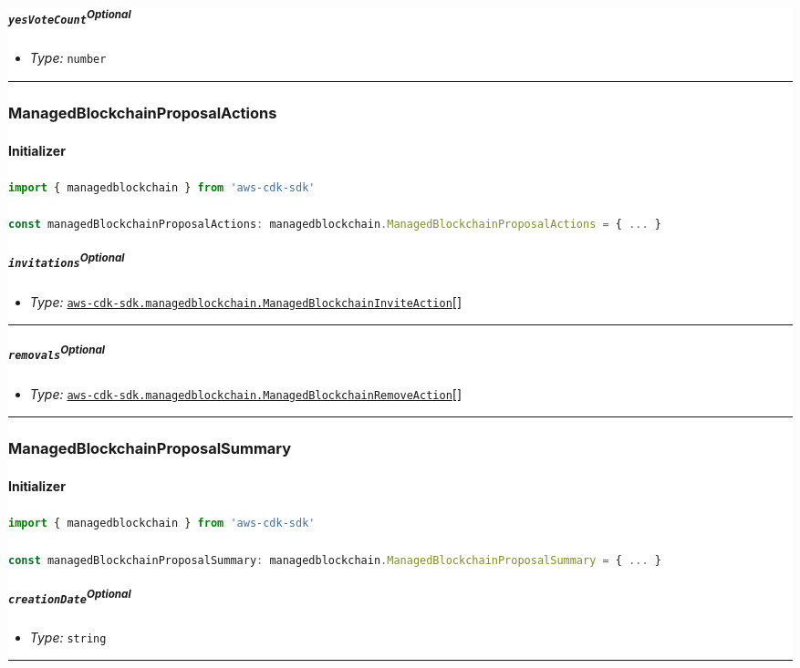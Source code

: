 
##### `yesVoteCount`<sup>Optional</sup> <a name="aws-cdk-sdk.managedblockchain.ManagedBlockchainProposal.property.yesVoteCount"></a>

- *Type:* `number`

---

### ManagedBlockchainProposalActions <a name="aws-cdk-sdk.managedblockchain.ManagedBlockchainProposalActions"></a>

#### Initializer <a name="[object Object].Initializer"></a>

```typescript
import { managedblockchain } from 'aws-cdk-sdk'

const managedBlockchainProposalActions: managedblockchain.ManagedBlockchainProposalActions = { ... }
```

##### `invitations`<sup>Optional</sup> <a name="aws-cdk-sdk.managedblockchain.ManagedBlockchainProposalActions.property.invitations"></a>

- *Type:* [`aws-cdk-sdk.managedblockchain.ManagedBlockchainInviteAction`](#aws-cdk-sdk.managedblockchain.ManagedBlockchainInviteAction)[]

---

##### `removals`<sup>Optional</sup> <a name="aws-cdk-sdk.managedblockchain.ManagedBlockchainProposalActions.property.removals"></a>

- *Type:* [`aws-cdk-sdk.managedblockchain.ManagedBlockchainRemoveAction`](#aws-cdk-sdk.managedblockchain.ManagedBlockchainRemoveAction)[]

---

### ManagedBlockchainProposalSummary <a name="aws-cdk-sdk.managedblockchain.ManagedBlockchainProposalSummary"></a>

#### Initializer <a name="[object Object].Initializer"></a>

```typescript
import { managedblockchain } from 'aws-cdk-sdk'

const managedBlockchainProposalSummary: managedblockchain.ManagedBlockchainProposalSummary = { ... }
```

##### `creationDate`<sup>Optional</sup> <a name="aws-cdk-sdk.managedblockchain.ManagedBlockchainProposalSummary.property.creationDate"></a>

- *Type:* `string`

---